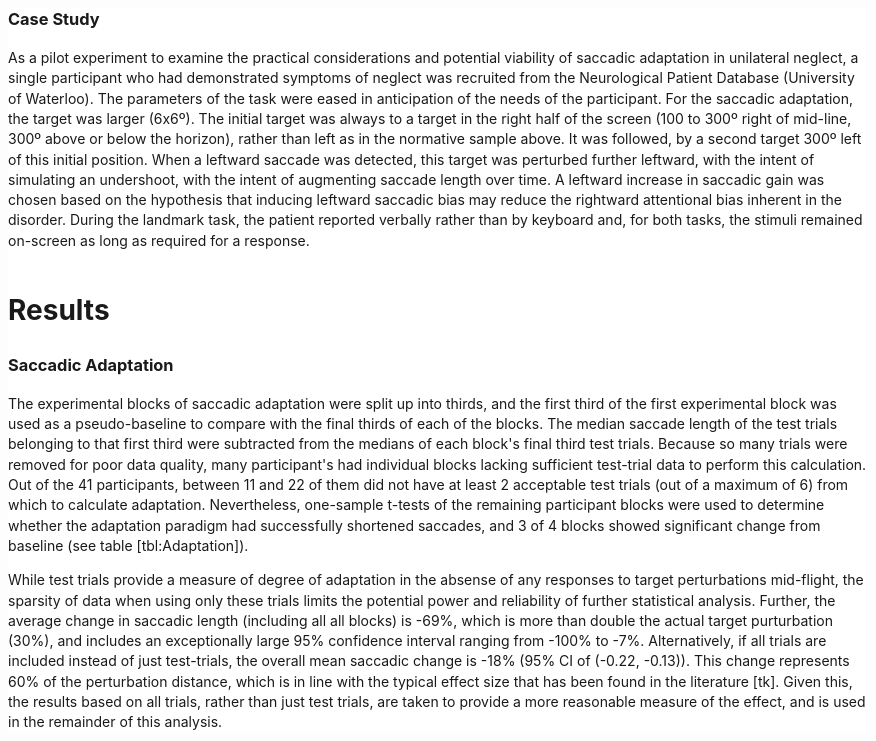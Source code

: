 ### Case Study

As a pilot experiment to examine the practical considerations and
potential viability of saccadic adaptation in unilateral neglect, a
single participant who had demonstrated symptoms of neglect was
recruited from the Neurological Patient Database (University of
Waterloo). The parameters of the task were eased in anticipation of the
needs of the participant. For the saccadic adaptation, the target was
larger (6x6º). The initial target was always to a target in the right
half of the screen (100 to 300º right of mid-line, 300º above or below
the horizon), rather than left as in the normative sample above. It was
followed, by a second target 300º left of this initial position. When a
leftward saccade was detected, this target was perturbed further
leftward, with the intent of simulating an undershoot, with the intent
of augmenting saccade length over time. A leftward increase in saccadic
gain was chosen based on the hypothesis that inducing leftward saccadic
bias may reduce the rightward attentional bias inherent in the disorder.
During the landmark task, the patient reported verbally rather than by
keyboard and, for both tasks, the stimuli remained on-screen as long as
required for a response.

Results
=======

### Saccadic Adaptation

 The experimental blocks of saccadic adaptation
were split up into thirds, and the first third of the first experimental
block was used as a pseudo-baseline to compare with the final thirds of
each of the blocks. The median saccade length of the test trials
belonging to that first third were subtracted from the medians of each
block's final third test trials. Because so many trials were removed for
poor data quality, many participant's had individual blocks lacking
sufficient test-trial data to perform this calculation. Out of the 41
participants, between 11 and 22 of them did not have at least 2
acceptable test trials (out of a maximum of 6) from which to calculate
adaptation. Nevertheless, one-sample t-tests of the remaining
participant blocks were used to determine whether the adaptation
paradigm had successfully shortened saccades, and 3 of 4 blocks showed
significant change from baseline (see table [tbl:Adaptation]).

 While test trials provide a measure of degree of
adaptation in the absense of any responses to target perturbations
mid-flight, the sparsity of data when using only these trials limits the
potential power and reliability of further statistical analysis.
Further, the average change in saccadic length (including all all
blocks) is -69%, which is more than double the actual target
purturbation (30%), and includes an exceptionally large 95% confidence
interval ranging from -100% to -7%. Alternatively, if all trials are
included instead of just test-trials, the overall mean saccadic change
is -18% (95% CI of (-0.22, -0.13)). This change represents 60% of the
perturbation distance, which is in line with the typical effect size
that has been found in the literature [tk]. Given this, the results
based on all trials, rather than just test trials, are taken to provide
a more reasonable measure of the effect, and is used in the remainder of
this analysis.
